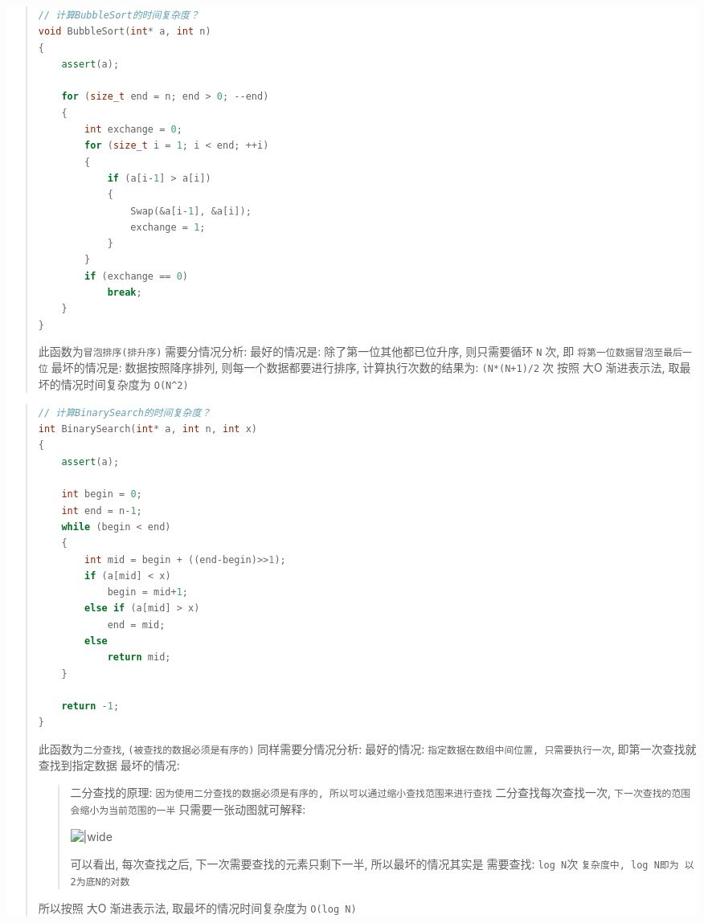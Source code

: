 > ```cpp
> // 计算BubbleSort的时间复杂度？
> void BubbleSort(int* a, int n)
> {
>     assert(a);
>
>     for (size_t end = n; end > 0; --end)
>     {
>         int exchange = 0;
>         for (size_t i = 1; i < end; ++i)
>         {
>             if (a[i-1] > a[i])
>             {
>                 Swap(&a[i-1], &a[i]);
>                 exchange = 1;
>             }
>         }
>         if (exchange == 0)
>             break;
>     }
> }
> ```
> 此函数为`冒泡排序(排升序)`
> 需要分情况分析:
> 最好的情况是: 除了第一位其他都已位升序, 则只需要循环 `N`  次, 即 `将第一位数据冒泡至最后一位`
> 最坏的情况是: 数据按照降序排列, 则每一个数据都要进行排序, 计算执行次数的结果为: `(N*(N+1)/2` 次
> 按照 大O 渐进表示法, 取最坏的情况时间复杂度为 `O(N^2)`

> ```cpp
> // 计算BinarySearch的时间复杂度？
> int BinarySearch(int* a, int n, int x)
> {
>     assert(a);
>
>     int begin = 0;
>     int end = n-1;
>     while (begin < end)
>     {
>         int mid = begin + ((end-begin)>>1);
>         if (a[mid] < x)
>             begin = mid+1;
>         else if (a[mid] > x)
>             end = mid;
>         else
>             return mid;
>     }
>
>     return -1;
> }
> ```
> 此函数为`二分查找`, `(被查找的数据必须是有序的)`
> 同样需要分情况分析:
> 最好的情况: `指定数据在数组中间位置, 只需要执行一次`, 即第一次查找就查找到指定数据
> 最坏的情况:
> > 二分查找的原理: `因为使用二分查找的数据必须是有序的, 所以可以通过缩小查找范围来进行查找`
> > 二分查找每次查找一次, `下一次查找的范围会缩小为当前范围的一半`
> > 只需要一张动图就可解释:
> >
> > ![ |wide](https://humid1ch.oss-cn-shanghai.aliyuncs.com/20250722153916028.gif)
> >
> > 可以看出, 每次查找之后, 下一次需要查找的元素只剩下一半, 所以最坏的情况其实是 需要查找: `log N`次
> > `复杂度中, log N即为 以2为底N的对数`
>
> 所以按照 大O 渐进表示法, 取最坏的情况时间复杂度为 `O(log N)`